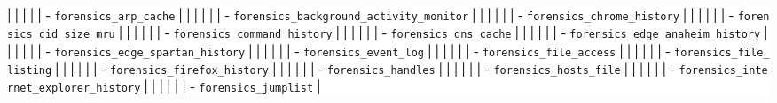 |                                   |                                                                                                                                                  |
|                                   | - `forensics_arp_cache`                                                                                                                          |
|                                   |                                                                                                                                                  |
|                                   | - `forensics_background_activity_monitor`                                                                                                        |
|                                   |                                                                                                                                                  |
|                                   | - `forensics_chrome_history`                                                                                                                     |
|                                   |                                                                                                                                                  |
|                                   | - `forensics_cid_size_mru`                                                                                                                       |
|                                   |                                                                                                                                                  |
|                                   | - `forensics_command_history`                                                                                                                    |
|                                   |                                                                                                                                                  |
|                                   | - `forensics_dns_cache`                                                                                                                          |
|                                   |                                                                                                                                                  |
|                                   | - `forensics_edge_anaheim_history`                                                                                                               |
|                                   |                                                                                                                                                  |
|                                   | - `forensics_edge_spartan_history`                                                                                                               |
|                                   |                                                                                                                                                  |
|                                   | - `forensics_event_log`                                                                                                                          |
|                                   |                                                                                                                                                  |
|                                   | - `forensics_file_access`                                                                                                                        |
|                                   |                                                                                                                                                  |
|                                   | - `forensics_file_listing`                                                                                                                       |
|                                   |                                                                                                                                                  |
|                                   | - `forensics_firefox_history`                                                                                                                    |
|                                   |                                                                                                                                                  |
|                                   | - `forensics_handles`                                                                                                                            |
|                                   |                                                                                                                                                  |
|                                   | - `forensics_hosts_file`                                                                                                                         |
|                                   |                                                                                                                                                  |
|                                   | - `forensics_internet_explorer_history`                                                                                                          |
|                                   |                                                                                                                                                  |
|                                   | - `forensics_jumplist`                                                                                                                           |